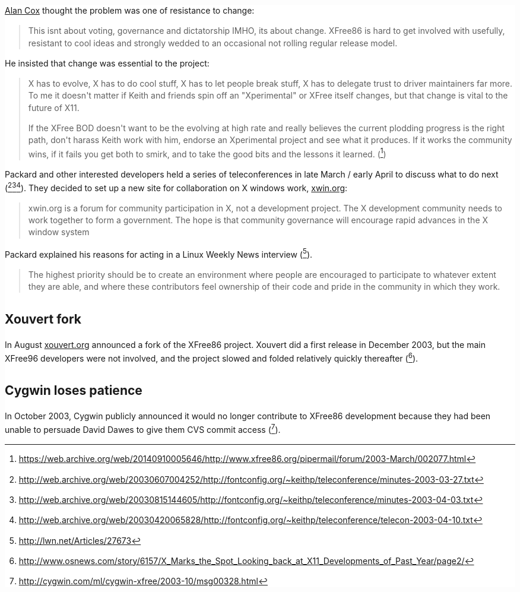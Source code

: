 [^murphey-phoey]: <https://web.archive.org/web/20140910005646/http://www.xfree86.org/pipermail/forum/2003-March/002286.html>

[Alan Cox](http://en.wikipedia.org/wiki/Alan_Cox) thought the problem was one
of resistance to change:

> This isnt about voting, governance and dictatorship IMHO, its about change.
> XFree86 is hard to get involved with usefully, resistant to cool ideas and
> strongly wedded to an occasional not rolling regular release model.

He insisted that change was essential to the project:

> X has to evolve, X has to do cool stuff, X has to let people break stuff, X
> has to delegate trust to driver maintainers far more. To me it doesn't
> matter if Keith and friends spin off an "Xperimental" or XFree itself
> changes, but that change is vital to the future of X11.
>
> If the XFree BOD doesn't want to be the evolving at high rate and really
> believes the current plodding progress is the right path, don't harass Keith
> work with him, endorse an Xperimental project and see what it produces.  If
> it works the community wins, if it fails you get both to smirk, and to take
> the good bits and the lessons it learned.  ([^cox-change])

[^cox-change]: <https://web.archive.org/web/20140910005646/http://www.xfree86.org/pipermail/forum/2003-March/002077.html>

Packard and other interested developers held a series of teleconferences in
late March / early April to discuss what to do next
([^teleconference-1][^teleconference-2][^teleconference-3]). They decided to
set up a new site for collaboration on X windows work,
[xwin.org](http://web.archive.org/web/20030531183127/http://xwin.org/):

> xwin.org is a forum for community participation in X, not a development
> project. The X development community needs to work together to form a
> government. The hope is that community governance will encourage rapid
> advances in the X window system

Packard explained his reasons for acting in a Linux Weekly News interview
([^kp-lwn-interview]).

> The highest priority should be to create an environment where people are
> encouraged to participate to whatever extent they are able, and where these
> contributors feel ownership of their code and pride in the community in
> which they work.

[^teleconference-1]: <http://web.archive.org/web/20030607004252/http://fontconfig.org/~keithp/teleconference/minutes-2003-03-27.txt>
[^teleconference-2]: <http://web.archive.org/web/20030815144605/http://fontconfig.org/~keithp/teleconference/minutes-2003-04-03.txt>
[^teleconference-3]: <http://web.archive.org/web/20030420065828/http://fontconfig.org/~keithp/teleconference/telecon-2003-04-10.txt>

## Xouvert fork

In August
[xouvert.org](http://web.archive.org/web/20030819010029/http://www.xouvert.org/)
announced a fork of the XFree86 project. Xouvert did a first release in
December 2003, but the main XFree96 developers were not involved, and the
project slowed and folded relatively quickly thereafter ([^osnews-x-marks]).

[^osnews-x-marks]: <http://www.osnews.com/story/6157/X_Marks_the_Spot_Looking_back_at_X11_Developments_of_Past_Year/page2/>

## Cygwin loses patience

In October 2003, Cygwin publicly announced it would no longer contribute to
XFree86 development because they had been unable to persuade David Dawes to
give them CVS commit access ([^cygwin-no-more]).


[^oss-why-fork]: <http://www.dwheeler.com/oss_fs_why.html#forking>
[^wp-x-history]: <http://en.wikipedia.org/wiki/X_Window_System#History>
[^xfree86-history]: <http://www.linux-mag.com/id/922>
[^rebel-code]: Glynn Moody "Rebel Code: Linux and the Open Source Revolution"
[^wp-x386]: <http://en.wikipedia.org/wiki/X386>
[^xfree-inc-minutes]: <http://web.archive.org/web/20030101005232/http://www.xfree86.org/legal/org_minutes.html>
[^core-board-1994]: <http://ftp.x.org/R5contrib/XFree86-2.1.Announce>
[^president-dawes]: <http://www.informatica.co.cr/linux-desktops/research/1994/1116.html>
[^current-bod]: <https://web.archive.org/web/20140910005646/http://www.xfree86.org/legal/bod.html>
[^xorg-consortium]: <http://web.archive.org/web/20030402160332/http://www.x.org/XOrg_background.html>
[^readme-3.3.6]: <http://www.xfree86.org/3.3.6/README7.html>
[^man-4.3.0]: <http://www.xfree86.org/4.3.0/XFree86.1.html>
[^xfree86-announce]: <https://groups.google.com/forum/#!original/comp.unix.bsd/vQZnxPoIYEA/G0B0hyz0iYgJ>
[^x-non-free]: <http://old.lwn.net/lwn/1998/0409/xstate.html>
[^coreteam]: <http://web.archive.org/web/20020906035319/http://www.xfree86.org/coreteam.html>
[^kp-lwn-interview]: <http://lwn.net/Articles/27673>
[^kp-resume]: <http://keithp.com/keithp/resume>
[^xrandr-man]: <http://www.xfree86.org/4.3.0/Xrandr.3.html>
[^mh-blog]: <http://web.archive.org/web/20030304041751/http://advogato.org/person/mharris/diary.html?start=5>
[^mh-blog-fu]: <http://web.archive.org/web/20030304041751/http://advogato.org/person/mharris/diary.html?start=6>
[^kp-issue]: <https://web.archive.org/web/20140910005646/http://www.xfree86.org/pipermail/forum/2003-March/002018.html>
[^forum-communication]: <https://web.archive.org/web/20140910005646/http://www.xfree86.org/pipermail/forum/2003-March/000476.html>
[^debian-xfree86-pain]: <http://lists.debian.org/debian-x/2003/11/msg00285.html>
[^xfixes-announce]: <http://www.mail-archive.com/xpert@xfree86.org/msg11266.html>
[^xfixes-disabled]: <http://www.mail-archive.com/xpert@xfree86.org/msg11290.html>
[^kp-is-out]: <https://web.archive.org/web/20140910005646/http://www.xfree86.org/pipermail/forum/2003-March/001997.html>
[^call-for-open]: <https://web.archive.org/web/20140910005646/http://www.xfree86.org/pipermail/forum/2003-March/002165.html>
[^kp-no-cvs]: <https://web.archive.org/web/20140910005646/http://www.xfree86.org/pipermail/forum/2003-March/002105.html>
[^kp-xfixes-rumor]: <https://web.archive.org/web/20140910005646/http://www.xfree86.org/pipermail/forum/2003-March/002121.html>
[^dw-have-cause]: <https://web.archive.org/web/20140910005646/http://www.xfree86.org/pipermail/forum/2003-March/002461.html>
[^kp-release-emails]: <https://web.archive.org/web/20140910005646/http://www.xfree86.org/pipermail/forum/2003-March/002525.html>
[^dw-well-try]: <https://web.archive.org/web/20140910005646/http://www.xfree86.org/pipermail/forum/2003-March/002545.html>
[^private-cced]: <https://web.archive.org/web/20140910005646/http://www.xfree86.org/pipermail/forum/2003-April/003139.html>
[^hourihane1]: <https://web.archive.org/web/20140910005646/http://www.xfree86.org/pipermail/forum/2003-March/002168.html>
[^tungsten-boss]: <https://web.archive.org/web/20140910005646/http://www.xfree86.org/pipermail/forum/2003-March/002040.html>
[^dawes-tungsten]: <https://web.archive.org/web/20140910005646/http://www.xfree86.org/pipermail/forum/2003-April/003357.html>
[^dx-cheap]: <https://web.archive.org/web/20140910005646/http://www.xfree86.org/pipermail/forum/2003-March/002124.html>
[^dawes-old-guys]: <https://web.archive.org/web/20140910005646/http://www.xfree86.org/pipermail/forum/2003-March/002208.html>
[^cygwin-no-more]: <http://cygwin.com/ml/cygwin-xfree/2003-10/msg00328.html>
[^egbert-sigh]: <http://cygwin.com/ml/cygwin-xfree/2003-10/msg00360.html>
[^core-disbands]: <http://www.mail-archive.com/devel%40xfree86.org/msg04639.html>
[^disband-confused]: <http://www.mail-archive.com/devel@xfree86.org/msg04658.html>
[^core-gone]: <http://www.mail-archive.com/devel@xfree86.org/msg04888.html>
[^xorg-interim-bod]: <https://web.archive.org/web/20040418234209/http://www.x.org/XOrg_Foundation_Board.html>
[^gpl-2]: <http://www.gnu.org/licenses/old-licenses/gpl-2.0.html>
[^license-announce]: <https://web.archive.org/web/20140910005646/http://www.xfree86.org/pipermail/forum/2004-January/001892.html>
[^gpl-should-change]: <https://web.archive.org/web/20140910005646/http://www.xfree86.org/pipermail/forum/2004-January/003907.html>
[^license-no-support]: <https://web.archive.org/web/20140910005646/http://www.xfree86.org/pipermail/forum/2004-February/004035.html>
[^dawes-hung-out]: <https://web.archive.org/web/20140910005646/http://www.xfree86.org/pipermail/forum/2004-February/004039.html>
[^xorg-release]: <http://lwn.net/Articles/79302>
[^gettys-on-change]: <https://web.archive.org/web/20140910005646/http://www.xfree86.org/pipermail/forum/2004-February/003945.html>
[^stallman-on-license]: <https://web.archive.org/web/20140910005646/http://www.xfree86.org/pipermail/forum/2004-February/003974.html>
[^dawes-no-gpl]: <https://web.archive.org/web/20140910005646/http://www.xfree86.org/pipermail/forum/2004-February/004021.html>
[^xfree86-and-gpl]: <http://www.dwheeler.com/essays/gpl-compatible.html#xfree86>
[^xfree-distributions]: <http://web.archive.org/web/20040531203819/http://www.xfree86.org/distro-support.html>